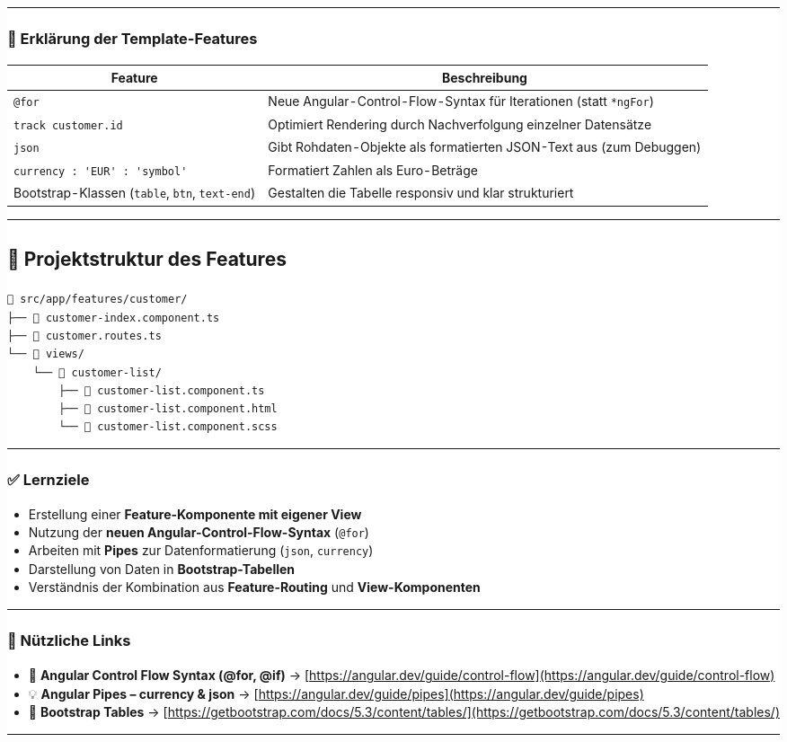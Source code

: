 ```html
```

---

### 🧠 Erklärung der Template-Features

| Feature                                        | Beschreibung                                                        |
| ---------------------------------------------- | ------------------------------------------------------------------- |
| `@for`                                         | Neue Angular-Control-Flow-Syntax für Iterationen (statt `*ngFor`)   |
| `track customer.id`                            | Optimiert Rendering durch Nachverfolgung einzelner Datensätze       |
| `json`                                         | Gibt Rohdaten-Objekte als formatierten JSON-Text aus (zum Debuggen) |
| `currency : 'EUR' : 'symbol'`                  | Formatiert Zahlen als Euro-Beträge                                  |
| Bootstrap-Klassen (`table`, `btn`, `text-end`) | Gestalten die Tabelle responsiv und klar strukturiert               |

---

## 📂 Projektstruktur des Features

```text
📁 src/app/features/customer/
├── 📄 customer-index.component.ts
├── 📄 customer.routes.ts
└── 📁 views/
    └── 📁 customer-list/
        ├── 📄 customer-list.component.ts
        ├── 📄 customer-list.component.html
        └── 📄 customer-list.component.scss
```

---

### ✅ Lernziele

- Erstellung einer **Feature-Komponente mit eigener View**
- Nutzung der **neuen Angular-Control-Flow-Syntax** (`@for`)
- Arbeiten mit **Pipes** zur Datenformatierung (`json`, `currency`)
- Darstellung von Daten in **Bootstrap-Tabellen**
- Verständnis der Kombination aus **Feature-Routing** und **View-Komponenten**

---

### 🔗 Nützliche Links

- 📘 **Angular Control Flow Syntax (@for, @if)** → [https://angular.dev/guide/control-flow](https://angular.dev/guide/control-flow)
- 💡 **Angular Pipes – currency & json** → [https://angular.dev/guide/pipes](https://angular.dev/guide/pipes)
- 🧩 **Bootstrap Tables** → [https://getbootstrap.com/docs/5.3/content/tables/](https://getbootstrap.com/docs/5.3/content/tables/)

---